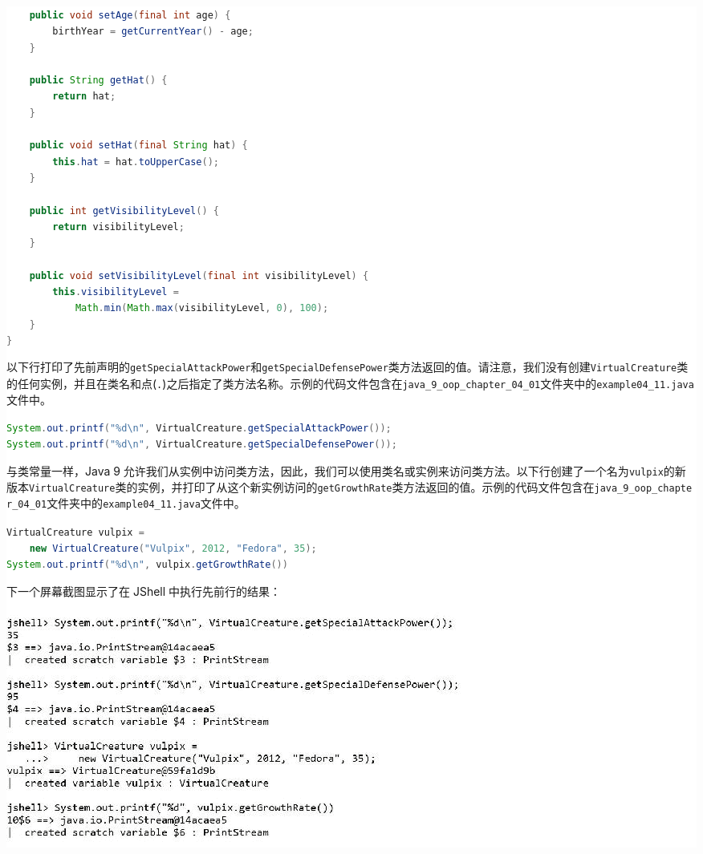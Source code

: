```java
    public void setAge(final int age) {
        birthYear = getCurrentYear() - age;
    }

    public String getHat() {
        return hat;
    }

    public void setHat(final String hat) {
        this.hat = hat.toUpperCase();
    }

    public int getVisibilityLevel() {
        return visibilityLevel;
    }

    public void setVisibilityLevel(final int visibilityLevel) {
        this.visibilityLevel = 
            Math.min(Math.max(visibilityLevel, 0), 100);
    }
}
```

以下行打印了先前声明的`getSpecialAttackPower`和`getSpecialDefensePower`类方法返回的值。请注意，我们没有创建`VirtualCreature`类的任何实例，并且在类名和点(`.`)之后指定了类方法名称。示例的代码文件包含在`java_9_oop_chapter_04_01`文件夹中的`example04_11.java`文件中。

```java
System.out.printf("%d\n", VirtualCreature.getSpecialAttackPower());
System.out.printf("%d\n", VirtualCreature.getSpecialDefensePower());
```

与类常量一样，Java 9 允许我们从实例中访问类方法，因此，我们可以使用类名或实例来访问类方法。以下行创建了一个名为`vulpix`的新版本`VirtualCreature`类的实例，并打印了从这个新实例访问的`getGrowthRate`类方法返回的值。示例的代码文件包含在`java_9_oop_chapter_04_01`文件夹中的`example04_11.java`文件中。

```java
VirtualCreature vulpix = 
    new VirtualCreature("Vulpix", 2012, "Fedora", 35);
System.out.printf("%d\n", vulpix.getGrowthRate())
```

下一个屏幕截图显示了在 JShell 中执行先前行的结果：

![使用静态方法提供可重写的类级值](img/00054.jpeg)

